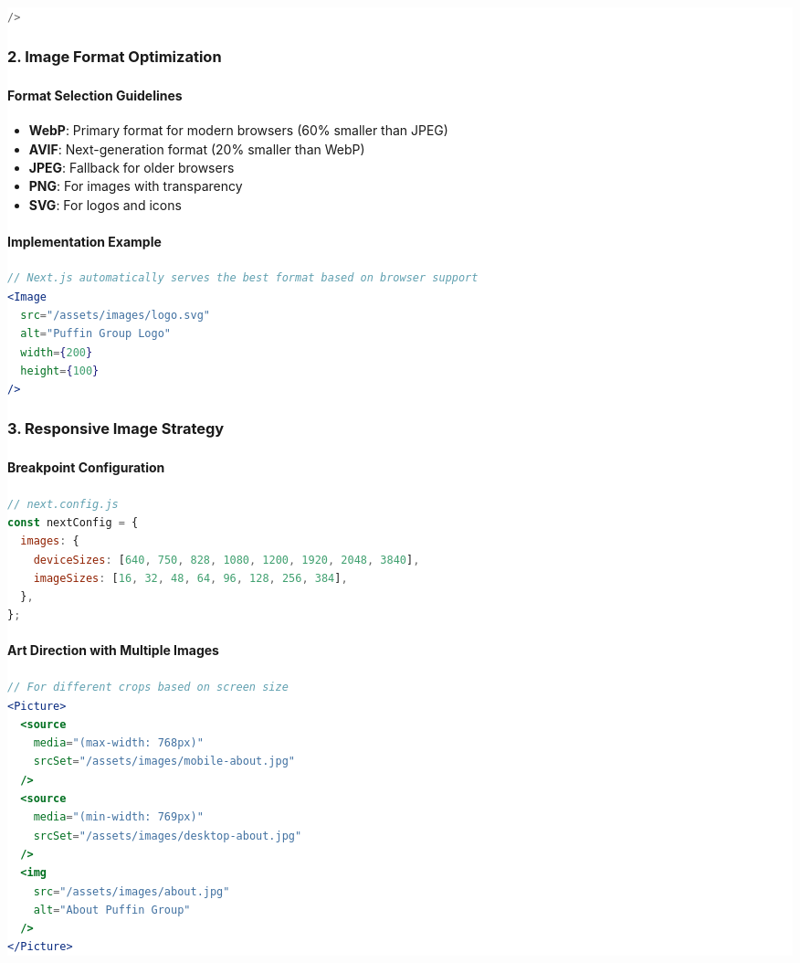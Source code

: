 ```jsx
/>
```

### 2. Image Format Optimization

#### Format Selection Guidelines
- **WebP**: Primary format for modern browsers (60% smaller than JPEG)
- **AVIF**: Next-generation format (20% smaller than WebP)
- **JPEG**: Fallback for older browsers
- **PNG**: For images with transparency
- **SVG**: For logos and icons

#### Implementation Example
```jsx
// Next.js automatically serves the best format based on browser support
<Image
  src="/assets/images/logo.svg"
  alt="Puffin Group Logo"
  width={200}
  height={100}
/>
```

### 3. Responsive Image Strategy

#### Breakpoint Configuration
```javascript
// next.config.js
const nextConfig = {
  images: {
    deviceSizes: [640, 750, 828, 1080, 1200, 1920, 2048, 3840],
    imageSizes: [16, 32, 48, 64, 96, 128, 256, 384],
  },
};
```

#### Art Direction with Multiple Images
```jsx
// For different crops based on screen size
<Picture>
  <source 
    media="(max-width: 768px)" 
    srcSet="/assets/images/mobile-about.jpg" 
  />
  <source 
    media="(min-width: 769px)" 
    srcSet="/assets/images/desktop-about.jpg" 
  />
  <img 
    src="/assets/images/about.jpg" 
    alt="About Puffin Group" 
  />
</Picture>
```
